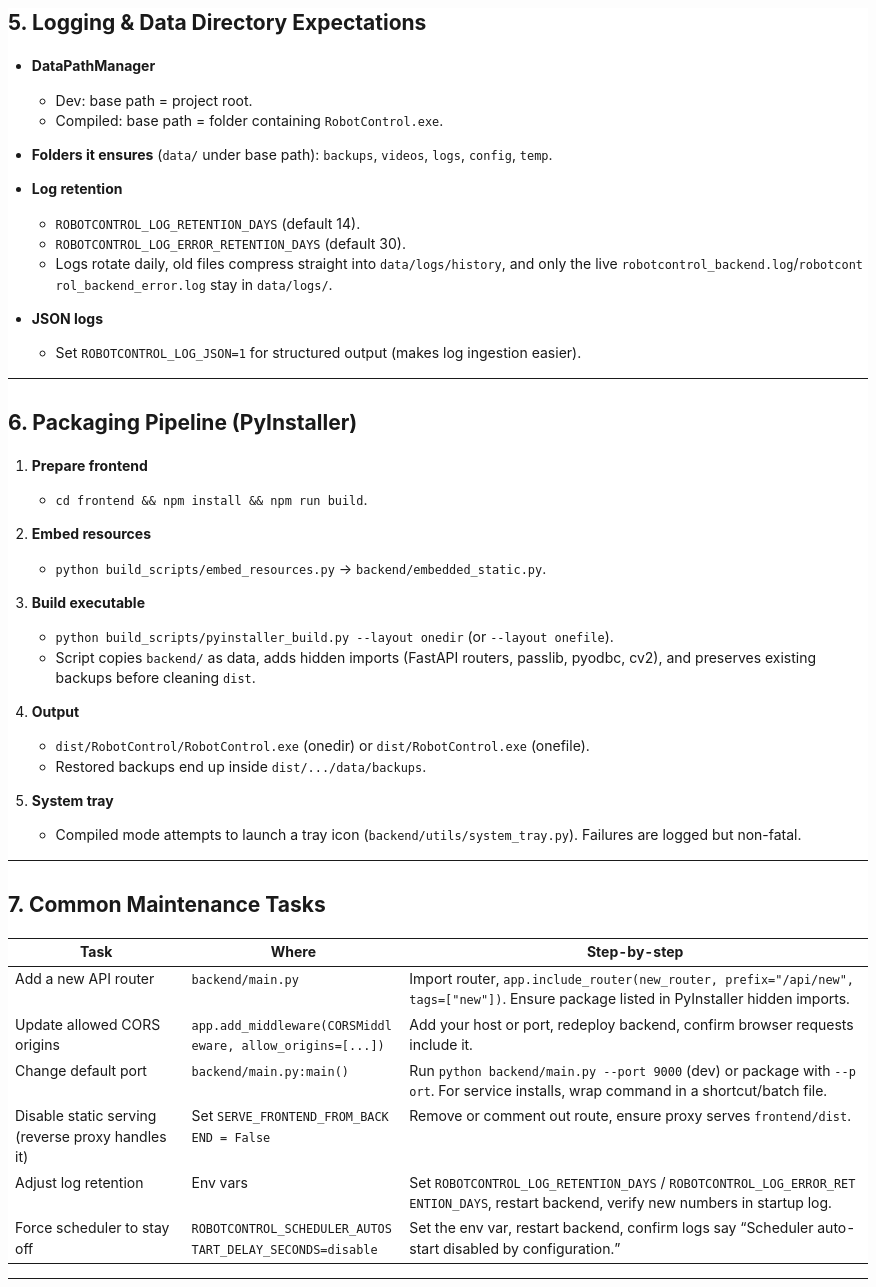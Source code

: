 
## 5. Logging & Data Directory Expectations

- **DataPathManager**  
  - Dev: base path = project root.  
  - Compiled: base path = folder containing `RobotControl.exe`.

- **Folders it ensures** (`data/` under base path): `backups`, `videos`, `logs`, `config`, `temp`.

- **Log retention**  
  - `ROBOTCONTROL_LOG_RETENTION_DAYS` (default 14).  
  - `ROBOTCONTROL_LOG_ERROR_RETENTION_DAYS` (default 30).  
  - Logs rotate daily, old files compress straight into `data/logs/history`, and only the live `robotcontrol_backend.log`/`robotcontrol_backend_error.log` stay in `data/logs/`.

- **JSON logs**  
  - Set `ROBOTCONTROL_LOG_JSON=1` for structured output (makes log ingestion easier).

---

## 6. Packaging Pipeline (PyInstaller)

1. **Prepare frontend**  
   - `cd frontend && npm install && npm run build`.

2. **Embed resources**  
   - `python build_scripts/embed_resources.py` → `backend/embedded_static.py`.

3. **Build executable**  
   - `python build_scripts/pyinstaller_build.py --layout onedir` (or `--layout onefile`).  
   - Script copies `backend/` as data, adds hidden imports (FastAPI routers, passlib, pyodbc, cv2), and preserves existing backups before cleaning `dist`.

4. **Output**  
   - `dist/RobotControl/RobotControl.exe` (onedir) or `dist/RobotControl.exe` (onefile).  
   - Restored backups end up inside `dist/.../data/backups`.

5. **System tray**  
   - Compiled mode attempts to launch a tray icon (`backend/utils/system_tray.py`). Failures are logged but non-fatal.

---

## 7. Common Maintenance Tasks

| Task | Where | Step-by-step |
|------|-------|--------------|
| Add a new API router | `backend/main.py` | Import router, `app.include_router(new_router, prefix="/api/new", tags=["new"])`. Ensure package listed in PyInstaller hidden imports. |
| Update allowed CORS origins | `app.add_middleware(CORSMiddleware, allow_origins=[...])` | Add your host or port, redeploy backend, confirm browser requests include it. |
| Change default port | `backend/main.py:main()` | Run `python backend/main.py --port 9000` (dev) or package with `--port`. For service installs, wrap command in a shortcut/batch file. |
| Disable static serving (reverse proxy handles it) | Set `SERVE_FRONTEND_FROM_BACKEND = False` | Remove or comment out route, ensure proxy serves `frontend/dist`. |
| Adjust log retention | Env vars | Set `ROBOTCONTROL_LOG_RETENTION_DAYS` / `ROBOTCONTROL_LOG_ERROR_RETENTION_DAYS`, restart backend, verify new numbers in startup log. |
| Force scheduler to stay off | `ROBOTCONTROL_SCHEDULER_AUTOSTART_DELAY_SECONDS=disable` | Set the env var, restart backend, confirm logs say “Scheduler auto-start disabled by configuration.” |

---